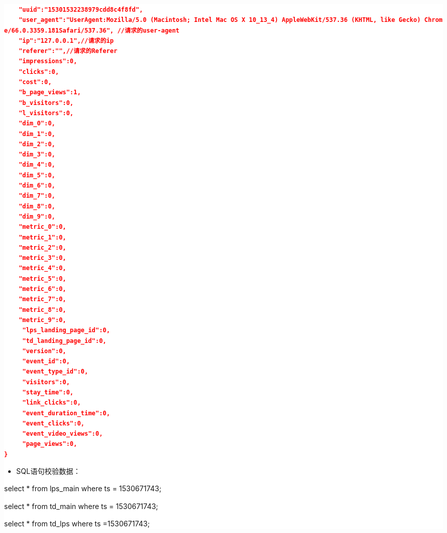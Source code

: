 ```json
    "uuid":"15301532238979cdd8c4f8fd",
    "user_agent":"UserAgent:Mozilla/5.0 (Macintosh; Intel Mac OS X 10_13_4) AppleWebKit/537.36 (KHTML, like Gecko) Chrome/66.0.3359.181Safari/537.36", //请求的user-agent
    "ip":"127.0.0.1",//请求的ip
    "referer":"",//请求的Referer
    "impressions":0,
    "clicks":0,
    "cost":0,
    "b_page_views":1,
    "b_visitors":0,
    "l_visitors":0,
    "dim_0":0,
    "dim_1":0,
    "dim_2":0,
    "dim_3":0,
    "dim_4":0,
    "dim_5":0,
    "dim_6":0,
    "dim_7":0,
    "dim_8":0,
    "dim_9":0,
    "metric_0":0,
    "metric_1":0,
    "metric_2":0,
    "metric_3":0,
    "metric_4":0,
    "metric_5":0,
    "metric_6":0,
    "metric_7":0,
    "metric_8":0,
    "metric_9":0,
     "lps_landing_page_id":0,
     "td_landing_page_id":0,
     "version":0,
     "event_id":0,
     "event_type_id":0,
     "visitors":0,
     "stay_time":0,
     "link_clicks":0,
     "event_duration_time":0,
     "event_clicks":0,
     "event_video_views":0,
     "page_views":0,
}
```
- SQL语句校验数据：

select * from lps_main where ts = 1530671743;

select * from td_main where ts = 1530671743;

select * from td_lps where ts =1530671743;
